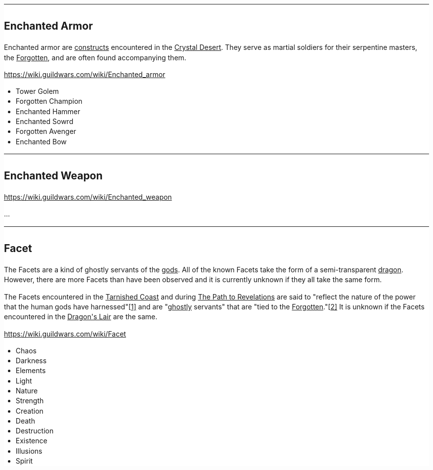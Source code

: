 -----

## Enchanted Armor

Enchanted armor are [constructs](https://wiki.guildwars.com/wiki/Construct) encountered in the [Crystal Desert](https://wiki.guildwars.com/wiki/Crystal_Desert). They serve as martial soldiers for their serpentine masters, the [Forgotten](https://wiki.guildwars.com/wiki/Forgotten), and are often found accompanying them.

https://wiki.guildwars.com/wiki/Enchanted_armor

- Tower Golem
- Forgotten Champion
- Enchanted Hammer
- Enchanted Sowrd
- Forgotten Avenger
- Enchanted Bow

-------

## Enchanted Weapon

https://wiki.guildwars.com/wiki/Enchanted_weapon

...

---------

## Facet

The Facets are a kind of ghostly servants of the [gods](https://wiki.guildwars.com/wiki/Gods_of_Tyria). All of the known Facets take the form of a semi-transparent [dragon](https://wiki.guildwars.com/wiki/Dragon).  However, there are more Facets than have been observed and it is currently unknown if they all take the same form. 

The Facets encountered in the [Tarnished Coast](https://wiki.guildwars.com/wiki/Tarnished_Coast) and during [The Path to Revelations](https://wiki.guildwars.com/wiki/The_Path_to_Revelations) are said to "reflect the nature of the power that the human gods have harnessed"[[1\]](https://wiki.guildwars.com/wiki/Facet#cite_note-1) and are "[ghostly](https://wiki.guildwars.com/wiki/Ghost) servants" that are "tied to the [Forgotten](https://wiki.guildwars.com/wiki/Forgotten)."[[2\]](https://wiki.guildwars.com/wiki/Facet#cite_note-2) It is unknown if the Facets encountered in the [Dragon's Lair](https://wiki.guildwars.com/wiki/Dragon%27s_Lair) are the same. 

https://wiki.guildwars.com/wiki/Facet

- Chaos
- Darkness
- Elements
- Light
- Nature
- Strength
- Creation
- Death
- Destruction
- Existence
- Illusions
- Spirit
